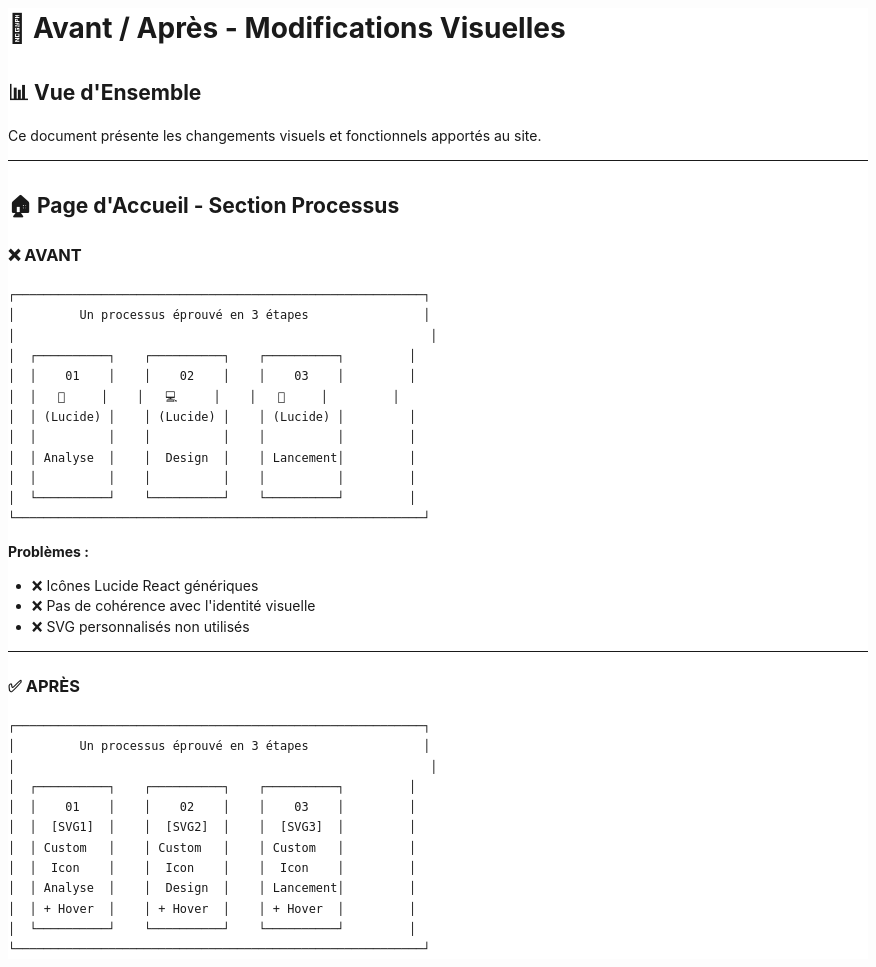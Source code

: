 # 🔄 Avant / Après - Modifications Visuelles

## 📊 Vue d'Ensemble

Ce document présente les changements visuels et fonctionnels apportés au site.

---

## 🏠 Page d'Accueil - Section Processus

### ❌ AVANT

```
┌─────────────────────────────────────────────────────────┐
│         Un processus éprouvé en 3 étapes                │
│                                                          │
│  ┌──────────┐    ┌──────────┐    ┌──────────┐         │
│  │    01    │    │    02    │    │    03    │         │
│  │   🎨     │    │   💻     │    │   🚀     │         │
│  │ (Lucide) │    │ (Lucide) │    │ (Lucide) │         │
│  │          │    │          │    │          │         │
│  │ Analyse  │    │  Design  │    │ Lancement│         │
│  │          │    │          │    │          │         │
│  └──────────┘    └──────────┘    └──────────┘         │
└─────────────────────────────────────────────────────────┘
```

**Problèmes :**
- ❌ Icônes Lucide React génériques
- ❌ Pas de cohérence avec l'identité visuelle
- ❌ SVG personnalisés non utilisés

---

### ✅ APRÈS

```
┌─────────────────────────────────────────────────────────┐
│         Un processus éprouvé en 3 étapes                │
│                                                          │
│  ┌──────────┐    ┌──────────┐    ┌──────────┐         │
│  │    01    │    │    02    │    │    03    │         │
│  │  [SVG1]  │    │  [SVG2]  │    │  [SVG3]  │         │
│  │ Custom   │    │ Custom   │    │ Custom   │         │
│  │  Icon    │    │  Icon    │    │  Icon    │         │
│  │ Analyse  │    │  Design  │    │ Lancement│         │
│  │ + Hover  │    │ + Hover  │    │ + Hover  │         │
│  └──────────┘    └──────────┘    └──────────┘         │
└─────────────────────────────────────────────────────────┘
```
